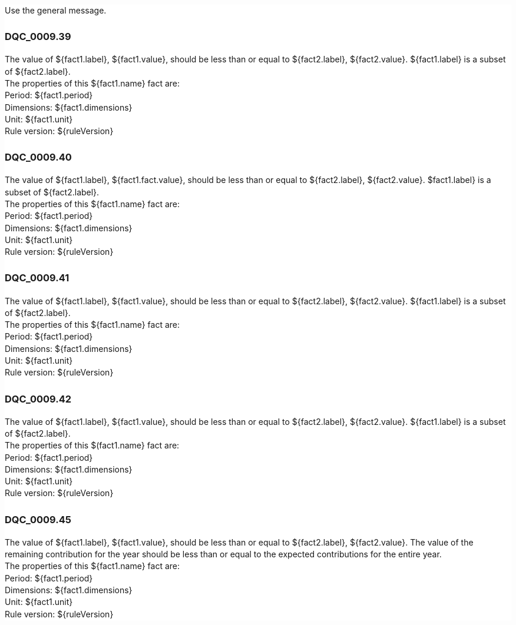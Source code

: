 Use the general message.

### DQC_0009.39

The value of ${fact1.label}, ${fact1.value}, should be less than or equal to ${fact2.label}, ${fact2.value}. ${fact1.label} is a subset of ${fact2.label}.   
The properties of this ${fact1.name} fact are:   
Period: ${fact1.period}   
Dimensions: ${fact1.dimensions}   
Unit: ${fact1.unit}   
Rule version: ${ruleVersion}

### DQC_0009.40

The value of ${fact1.label}, ${fact1.fact.value}, should be less than or equal to ${fact2.label}, ${fact2.value}. $fact1.label} is a subset of ${fact2.label}.   
The properties of this ${fact1.name} fact are:   
Period: ${fact1.period}   
Dimensions: ${fact1.dimensions}   
Unit: ${fact1.unit}   
Rule version: ${ruleVersion}

### DQC_0009.41

The value of ${fact1.label}, ${fact1.value}, should be less than or equal to ${fact2.label}, ${fact2.value}. ${fact1.label} is a subset of ${fact2.label}.     
The properties of this ${fact1.name} fact are:   
Period: ${fact1.period}   
Dimensions: ${fact1.dimensions}   
Unit: ${fact1.unit}   
Rule version: ${ruleVersion}

### DQC_0009.42

The value of ${fact1.label}, ${fact1.value}, should be less than or equal to ${fact2.label}, ${fact2.value}. ${fact1.label} is a subset of ${fact2.label}.      
The properties of this $(fact1.name} fact are:   
Period: ${fact1.period}   
Dimensions: ${fact1.dimensions}   
Unit: ${fact1.unit}   
Rule version: ${ruleVersion}

### DQC_0009.45

The value of ${fact1.label}, ${fact1.value}, should be less than or equal to ${fact2.label}, ${fact2.value}. The value of the remaining contribution for the year should be less than or equal to the expected contributions for the entire year.    
The properties of this ${fact1.name} fact are:   
Period: ${fact1.period}   
Dimensions: ${fact1.dimensions}   
Unit: ${fact1.unit}   
Rule version: ${ruleVersion}
